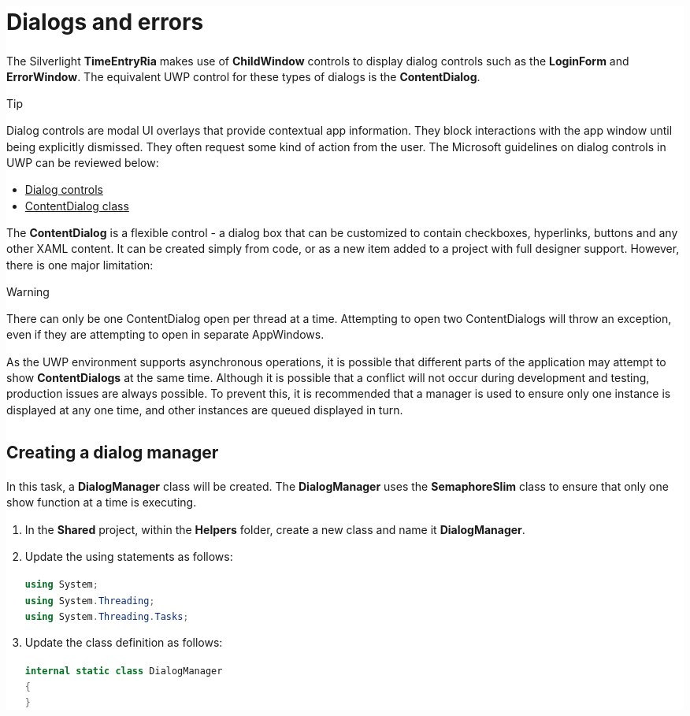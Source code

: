 ﻿---
uid: Uno.SilverlightMigration.DialogsAndErrors
---

# Dialogs and errors

The Silverlight **TimeEntryRia** makes use of **ChildWindow** controls to display dialog controls such as the **LoginForm** and **ErrorWindow**. The equivalent UWP control for these types of dialogs is the **ContentDialog**.

> [!TIP]
> Dialog controls are modal UI overlays that provide contextual app information. They block interactions with the app window until being explicitly dismissed. They often request some kind of action from the user. The Microsoft guidelines on dialog controls in UWP can be reviewed below:
>
> * [Dialog controls](https://docs.microsoft.com/windows/uwp/design/controls-and-patterns/dialogs-and-flyouts/dialogs)
> * [ContentDialog class](https://docs.microsoft.com/uwp/api/Microsoft.UI.Xaml.Controls.ContentDialog)

The **ContentDialog** is a flexible control - a dialog box that can be customized to contain checkboxes, hyperlinks, buttons and any other XAML content. It can be created simply from code, or as a new item added to a project with full designer support. However, there is one major limitation:

> [!WARNING]
> There can only be one ContentDialog open per thread at a time. Attempting to open two ContentDialogs will throw an exception, even if they are attempting to open in separate AppWindows.

As the UWP environment supports asynchronous operations, it is possible that different parts of the application may attempt to show **ContentDialogs** at the same time. Although it is possible that a conflict will not occur during development and testing, production issues are always possible. To prevent this, it is recommended that a manager is used to ensure only one instance is displayed at any one time, and other instances are queued displayed in turn.

## Creating a dialog manager

In this task, a **DialogManager** class will be created. The **DialogManager** uses the **SemaphoreSlim** class to ensure that only one show function at a time is executing.

1. In the **Shared** project, within the **Helpers** folder, create a new class and name it **DialogManager**.

1. Update the using statements as follows:

    ```csharp
    using System;
    using System.Threading;
    using System.Threading.Tasks;
    ```

1. Update the class definition as follows:

    ```csharp
    internal static class DialogManager
    {
    }
    ```

